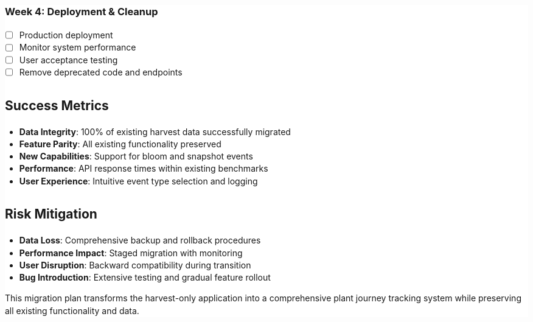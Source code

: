### Week 4: Deployment & Cleanup
- [ ] Production deployment
- [ ] Monitor system performance
- [ ] User acceptance testing
- [ ] Remove deprecated code and endpoints

## Success Metrics

- **Data Integrity**: 100% of existing harvest data successfully migrated
- **Feature Parity**: All existing functionality preserved
- **New Capabilities**: Support for bloom and snapshot events
- **Performance**: API response times within existing benchmarks
- **User Experience**: Intuitive event type selection and logging

## Risk Mitigation

- **Data Loss**: Comprehensive backup and rollback procedures
- **Performance Impact**: Staged migration with monitoring
- **User Disruption**: Backward compatibility during transition
- **Bug Introduction**: Extensive testing and gradual feature rollout

This migration plan transforms the harvest-only application into a comprehensive plant journey tracking system while preserving all existing functionality and data.
